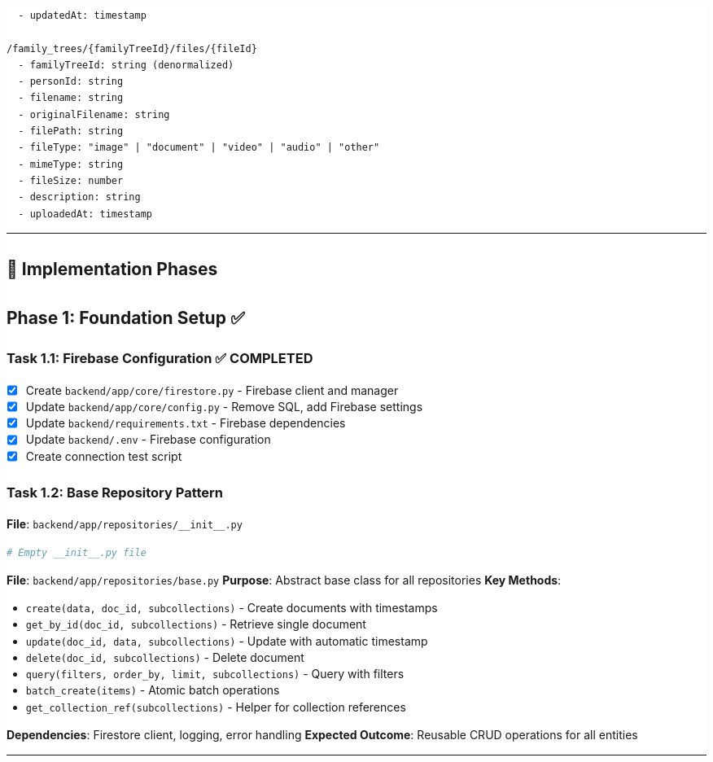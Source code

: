 ```
  - updatedAt: timestamp

/family_trees/{familyTreeId}/files/{fileId}
  - familyTreeId: string (denormalized)
  - personId: string
  - filename: string
  - originalFilename: string
  - filePath: string
  - fileType: "image" | "document" | "video" | "audio" | "other"
  - mimeType: string
  - fileSize: number
  - description: string
  - uploadedAt: timestamp
```

---

## 🚀 Implementation Phases

## Phase 1: Foundation Setup ✅

### Task 1.1: Firebase Configuration ✅ COMPLETED
- [x] Create `backend/app/core/firestore.py` - Firebase client and manager
- [x] Update `backend/app/core/config.py` - Remove SQL, add Firebase settings
- [x] Update `backend/requirements.txt` - Firebase dependencies
- [x] Update `backend/.env` - Firebase configuration
- [x] Create connection test script

### Task 1.2: Base Repository Pattern

**File**: `backend/app/repositories/__init__.py`
```python
# Empty __init__.py file
```

**File**: `backend/app/repositories/base.py`
**Purpose**: Abstract base class for all repositories
**Key Methods**:
- `create(data, doc_id, subcollections)` - Create documents with timestamps
- `get_by_id(doc_id, subcollections)` - Retrieve single document
- `update(doc_id, data, subcollections)` - Update with automatic timestamp
- `delete(doc_id, subcollections)` - Delete document
- `query(filters, order_by, limit, subcollections)` - Query with filters
- `batch_create(items)` - Atomic batch operations
- `get_collection_ref(subcollections)` - Helper for collection references

**Dependencies**: Firestore client, logging, error handling
**Expected Outcome**: Reusable CRUD operations for all entities

---
